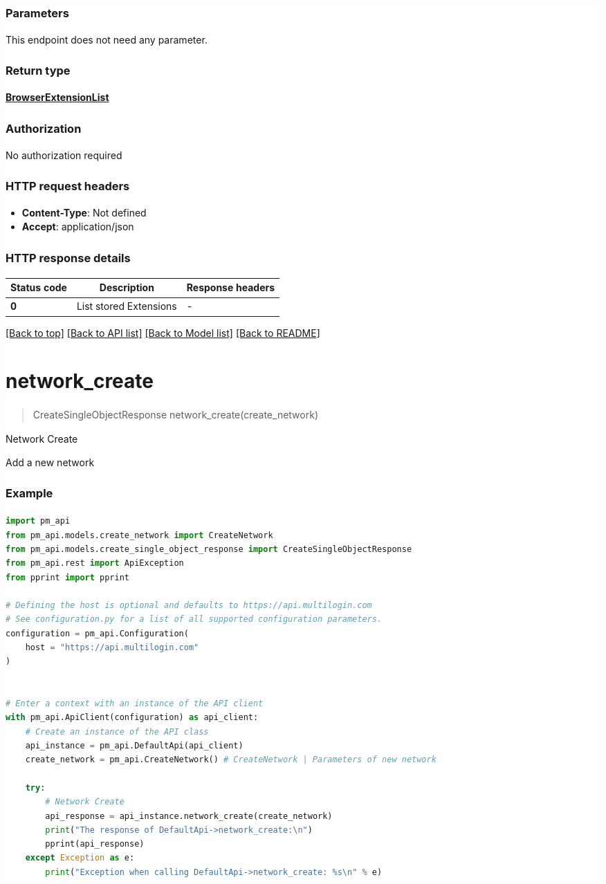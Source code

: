 

### Parameters

This endpoint does not need any parameter.

### Return type

[**BrowserExtensionList**](BrowserExtensionList.md)

### Authorization

No authorization required

### HTTP request headers

 - **Content-Type**: Not defined
 - **Accept**: application/json

### HTTP response details

| Status code | Description | Response headers |
|-------------|-------------|------------------|
**0** | List stored Extensions |  -  |

[[Back to top]](#) [[Back to API list]](../README.md#documentation-for-api-endpoints) [[Back to Model list]](../README.md#documentation-for-models) [[Back to README]](../README.md)

# **network_create**
> CreateSingleObjectResponse network_create(create_network)

Network Create

Add a new network

### Example


```python
import pm_api
from pm_api.models.create_network import CreateNetwork
from pm_api.models.create_single_object_response import CreateSingleObjectResponse
from pm_api.rest import ApiException
from pprint import pprint

# Defining the host is optional and defaults to https://api.multilogin.com
# See configuration.py for a list of all supported configuration parameters.
configuration = pm_api.Configuration(
    host = "https://api.multilogin.com"
)


# Enter a context with an instance of the API client
with pm_api.ApiClient(configuration) as api_client:
    # Create an instance of the API class
    api_instance = pm_api.DefaultApi(api_client)
    create_network = pm_api.CreateNetwork() # CreateNetwork | Parameters of new network

    try:
        # Network Create
        api_response = api_instance.network_create(create_network)
        print("The response of DefaultApi->network_create:\n")
        pprint(api_response)
    except Exception as e:
        print("Exception when calling DefaultApi->network_create: %s\n" % e)
```
